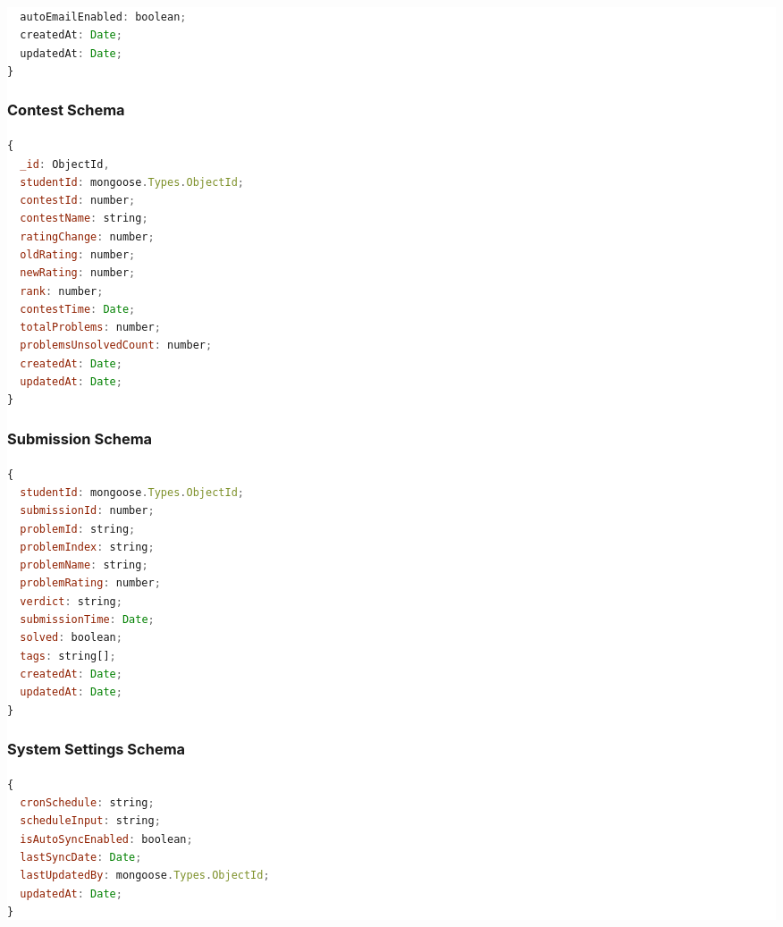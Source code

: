 ```javascript
  autoEmailEnabled: boolean;
  createdAt: Date;
  updatedAt: Date;
}
```

### Contest Schema
```javascript
{
  _id: ObjectId,
  studentId: mongoose.Types.ObjectId;
  contestId: number;
  contestName: string;
  ratingChange: number;
  oldRating: number;
  newRating: number;
  rank: number;
  contestTime: Date;
  totalProblems: number;
  problemsUnsolvedCount: number;
  createdAt: Date;
  updatedAt: Date;
}
```

### Submission Schema
```javascript
{
  studentId: mongoose.Types.ObjectId;
  submissionId: number;
  problemId: string;
  problemIndex: string;
  problemName: string;
  problemRating: number;
  verdict: string;
  submissionTime: Date;
  solved: boolean;
  tags: string[];
  createdAt: Date;
  updatedAt: Date;
}
```

### System Settings Schema
```javascript
{
  cronSchedule: string;
  scheduleInput: string;
  isAutoSyncEnabled: boolean;
  lastSyncDate: Date;
  lastUpdatedBy: mongoose.Types.ObjectId;
  updatedAt: Date;
}
```

